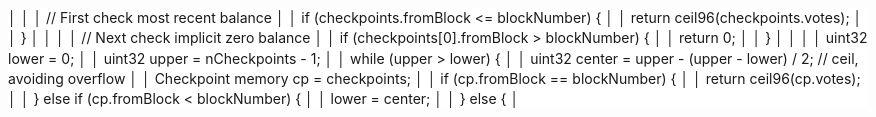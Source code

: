 │                                                                                                                                                                                                                                                      │
│         // First check most recent balance                                                                                                                                                                                                           │
│         if (checkpoints.fromBlock <= blockNumber) {                                                                                                                                                                                                  │
│             return ceil96(checkpoints.votes);                                                                                                                                                                                                        │
│         }                                                                                                                                                                                                                                            │
│                                                                                                                                                                                                                                                      │
│         // Next check implicit zero balance                                                                                                                                                                                                          │
│         if (checkpoints[0].fromBlock > blockNumber) {                                                                                                                                                                                                │
│             return 0;                                                                                                                                                                                                                                │
│         }                                                                                                                                                                                                                                            │
│                                                                                                                                                                                                                                                      │
│         uint32 lower = 0;                                                                                                                                                                                                                            │
│         uint32 upper = nCheckpoints - 1;                                                                                                                                                                                                             │
│         while (upper > lower) {                                                                                                                                                                                                                      │
│             uint32 center = upper - (upper - lower) / 2; // ceil, avoiding overflow                                                                                                                                                                  │
│             Checkpoint memory cp = checkpoints;                                                                                                                                                                                                      │
│             if (cp.fromBlock == blockNumber) {                                                                                                                                                                                                       │
│                 return ceil96(cp.votes);                                                                                                                                                                                                             │
│             } else if (cp.fromBlock < blockNumber) {                                                                                                                                                                                                 │
│                 lower = center;                                                                                                                                                                                                                      │
│             } else {                                                                                                                                                                                                                                 │